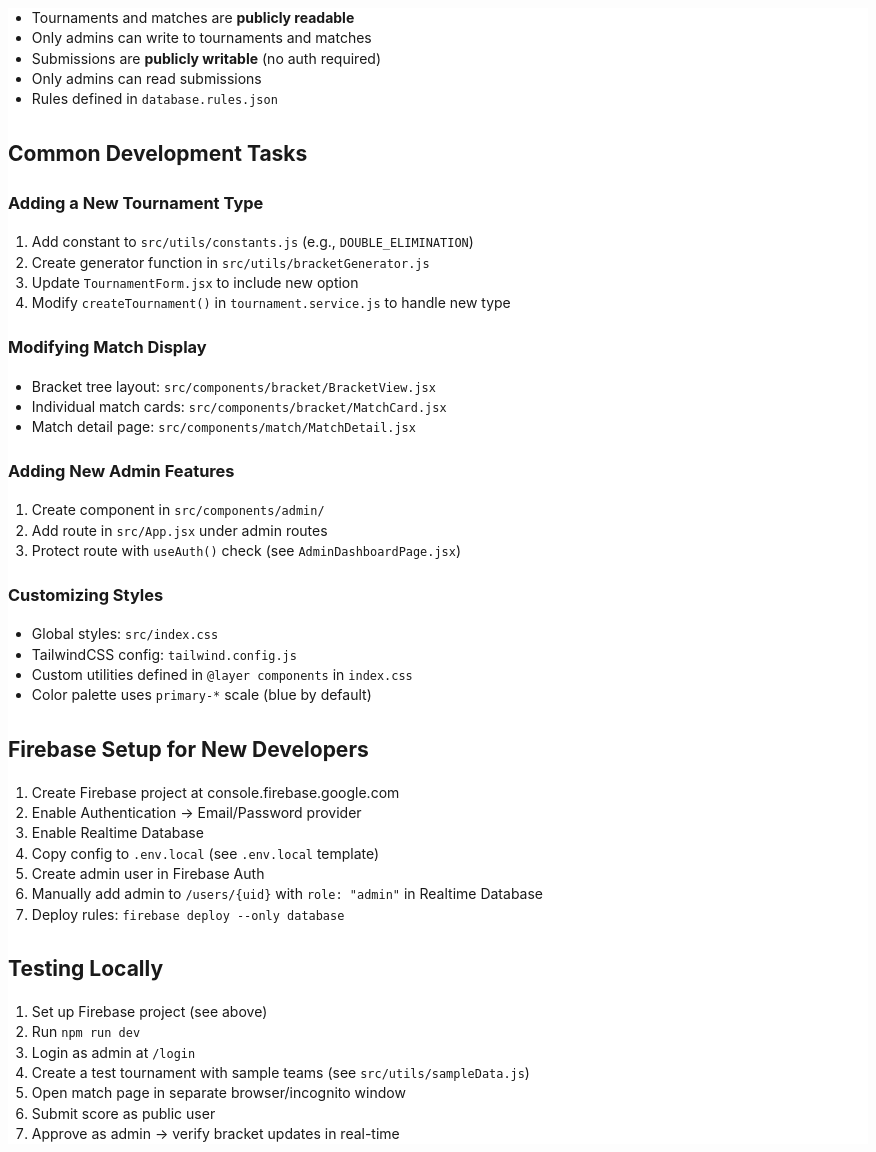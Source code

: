 - Tournaments and matches are **publicly readable**
- Only admins can write to tournaments and matches
- Submissions are **publicly writable** (no auth required)
- Only admins can read submissions
- Rules defined in `database.rules.json`

## Common Development Tasks

### Adding a New Tournament Type

1. Add constant to `src/utils/constants.js` (e.g., `DOUBLE_ELIMINATION`)
2. Create generator function in `src/utils/bracketGenerator.js`
3. Update `TournamentForm.jsx` to include new option
4. Modify `createTournament()` in `tournament.service.js` to handle new type

### Modifying Match Display

- Bracket tree layout: `src/components/bracket/BracketView.jsx`
- Individual match cards: `src/components/bracket/MatchCard.jsx`
- Match detail page: `src/components/match/MatchDetail.jsx`

### Adding New Admin Features

1. Create component in `src/components/admin/`
2. Add route in `src/App.jsx` under admin routes
3. Protect route with `useAuth()` check (see `AdminDashboardPage.jsx`)

### Customizing Styles

- Global styles: `src/index.css`
- TailwindCSS config: `tailwind.config.js`
- Custom utilities defined in `@layer components` in `index.css`
- Color palette uses `primary-*` scale (blue by default)

## Firebase Setup for New Developers

1. Create Firebase project at console.firebase.google.com
2. Enable Authentication → Email/Password provider
3. Enable Realtime Database
4. Copy config to `.env.local` (see `.env.local` template)
5. Create admin user in Firebase Auth
6. Manually add admin to `/users/{uid}` with `role: "admin"` in Realtime Database
7. Deploy rules: `firebase deploy --only database`

## Testing Locally

1. Set up Firebase project (see above)
2. Run `npm run dev`
3. Login as admin at `/login`
4. Create a test tournament with sample teams (see `src/utils/sampleData.js`)
5. Open match page in separate browser/incognito window
6. Submit score as public user
7. Approve as admin → verify bracket updates in real-time
